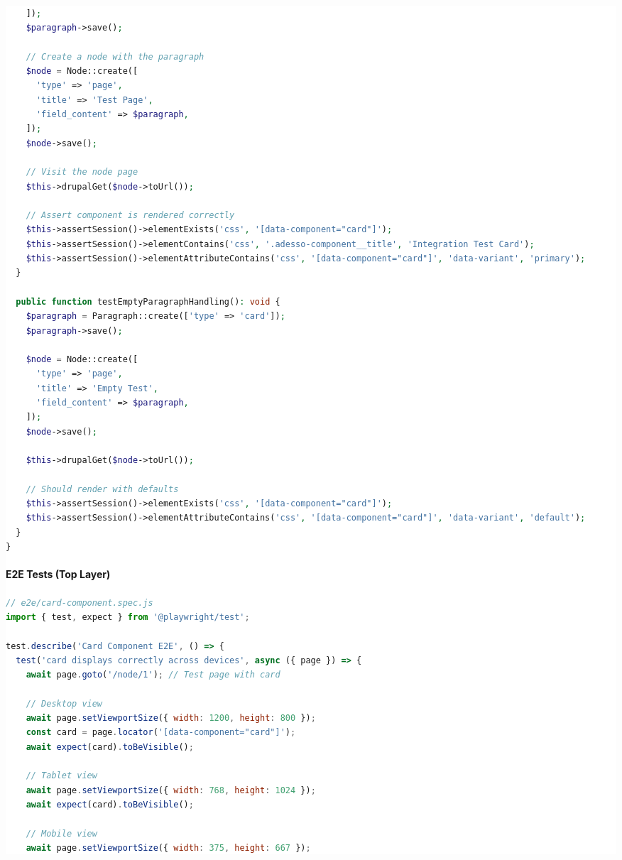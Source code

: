 ```php
    ]);
    $paragraph->save();

    // Create a node with the paragraph
    $node = Node::create([
      'type' => 'page',
      'title' => 'Test Page',
      'field_content' => $paragraph,
    ]);
    $node->save();

    // Visit the node page
    $this->drupalGet($node->toUrl());

    // Assert component is rendered correctly
    $this->assertSession()->elementExists('css', '[data-component="card"]');
    $this->assertSession()->elementContains('css', '.adesso-component__title', 'Integration Test Card');
    $this->assertSession()->elementAttributeContains('css', '[data-component="card"]', 'data-variant', 'primary');
  }

  public function testEmptyParagraphHandling(): void {
    $paragraph = Paragraph::create(['type' => 'card']);
    $paragraph->save();

    $node = Node::create([
      'type' => 'page', 
      'title' => 'Empty Test',
      'field_content' => $paragraph,
    ]);
    $node->save();

    $this->drupalGet($node->toUrl());
    
    // Should render with defaults
    $this->assertSession()->elementExists('css', '[data-component="card"]');
    $this->assertSession()->elementAttributeContains('css', '[data-component="card"]', 'data-variant', 'default');
  }
}
```

#### E2E Tests (Top Layer)
```javascript
// e2e/card-component.spec.js
import { test, expect } from '@playwright/test';

test.describe('Card Component E2E', () => {
  test('card displays correctly across devices', async ({ page }) => {
    await page.goto('/node/1'); // Test page with card
    
    // Desktop view
    await page.setViewportSize({ width: 1200, height: 800 });
    const card = page.locator('[data-component="card"]');
    await expect(card).toBeVisible();
    
    // Tablet view
    await page.setViewportSize({ width: 768, height: 1024 });
    await expect(card).toBeVisible();
    
    // Mobile view
    await page.setViewportSize({ width: 375, height: 667 });
```